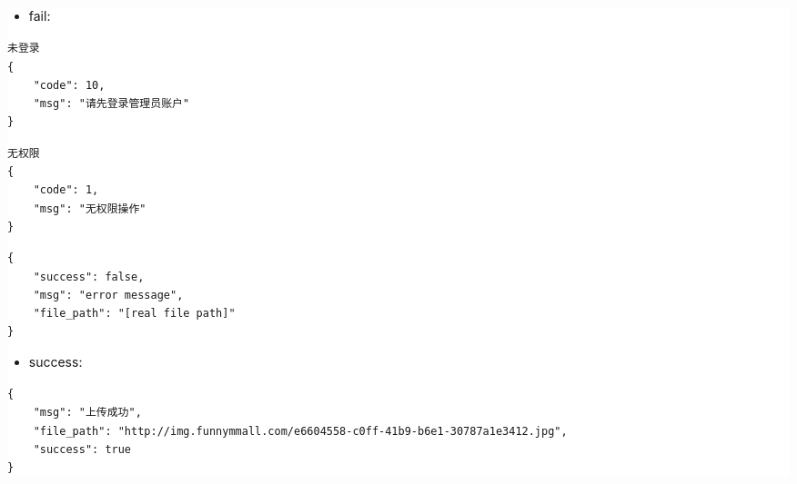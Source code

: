 - fail:

```
未登录
{
    "code": 10,
    "msg": "请先登录管理员账户"
}
```

```
无权限
{
    "code": 1,
    "msg": "无权限操作"
}
```

```
{
    "success": false,
    "msg": "error message",
    "file_path": "[real file path]"
}
```

- success:
```
{
    "msg": "上传成功",
    "file_path": "http://img.funnymmall.com/e6604558-c0ff-41b9-b6e1-30787a1e3412.jpg",
    "success": true
}
```